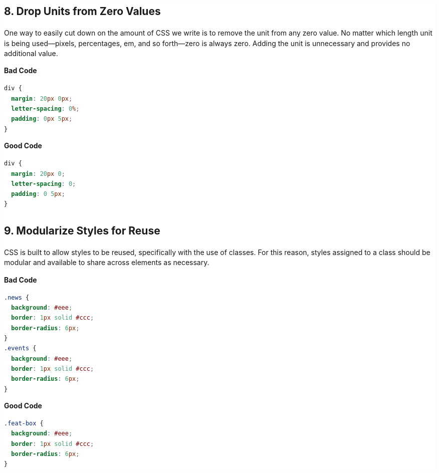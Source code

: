 
**8. Drop Units from Zero Values**
----------------------------------

One way to easily cut down on the amount of CSS we write is to remove the unit from any zero value. No matter which length unit is being used—pixels, percentages, em, and so forth—zero is always zero. Adding the unit is unnecessary and provides no additional value.


**Bad Code**

```css
div {
  margin: 20px 0px;
  letter-spacing: 0%;
  padding: 0px 5px;
}

```

**Good Code**
```css
div {
  margin: 20px 0;
  letter-spacing: 0;
  padding: 0 5px;
}
```


**9. Modularize Styles for Reuse**
----------------------------------

CSS is built to allow styles to be reused, specifically with the use of classes. For this reason, styles assigned to a class should be modular and available to share across elements as necessary.


**Bad Code**

```css
.news {
  background: #eee;
  border: 1px solid #ccc;
  border-radius: 6px;
}
.events {
  background: #eee;
  border: 1px solid #ccc;
  border-radius: 6px;
}

```

**Good Code**
```css
.feat-box {
  background: #eee;
  border: 1px solid #ccc;
  border-radius: 6px;
}

```
